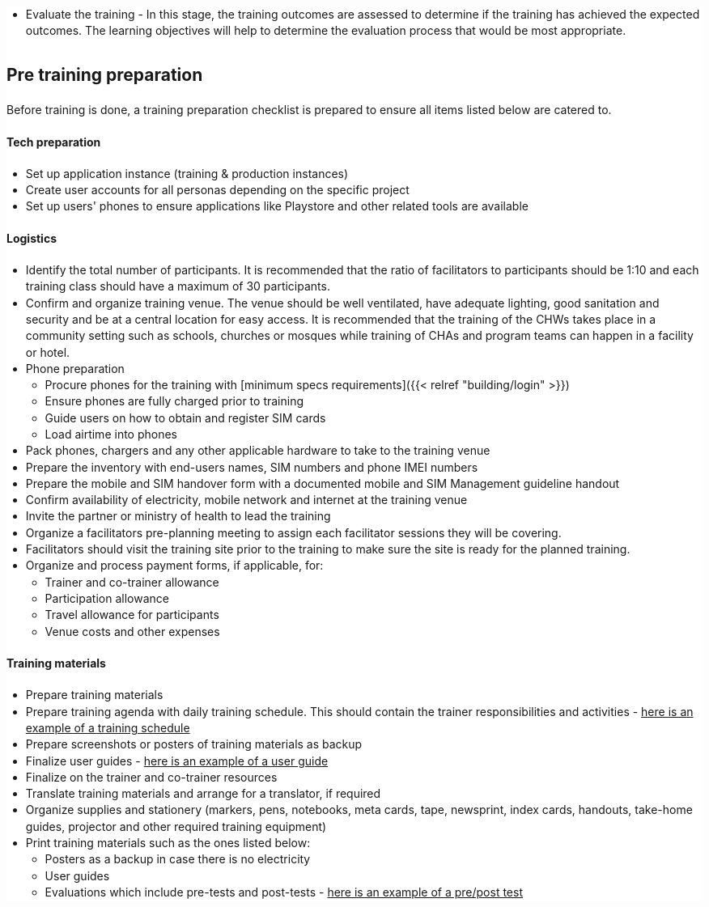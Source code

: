 * Evaluate the training - In this stage, the training outcomes are assessed to determine if the training has achieved the expected outcomes. The learning objectives will help to determine the evaluation process that would be most appropriate.  

##  Pre training preparation
Before training is done, a training preparation checklist is prepared to ensure all items listed below are catered to.

#### Tech preparation
* Set up application instance (training & production instances)
* Create user accounts for all personas depending on the specific project
* Set up users' phones to ensure applications like Playstore and other related tools are available


#### Logistics

* Identify the total number of participants. It is recommended that the ratio of facilitators to participants should be 1:10 and each training class should have a maximum of 30 participants.
* Confirm and organize training venue. The venue should be well ventilated, have adequate lighting, good sanitation and security and be at a central location for easy access. It is recommended that the training of the CHWs takes place in a community setting such as schools, churches or mosques while training of CHAs and program teams can happen in a facility or hotel.
* Phone preparation
    * Procure phones for the training  with [minimum specs requirements]({{< relref "building/login" >}})
    * Ensure phones are fully charged prior to training
    * Guide users on how to obtain and register SIM cards
    * Load airtime into phones
* Pack phones, chargers and any other applicable hardware to take to the training venue
* Prepare the inventory with end-users names, SIM numbers and phone IMEI numbers
* Prepare the mobile and SIM handover form with a documented mobile and SIM Management guideline handout
* Confirm availability of electricity, mobile network and internet at the training venue
* Invite the partner or ministry of health to lead the training
* Organize a facilitators pre-planning meeting to assign each facilitator sessions they will be covering.
* Facilitators should visit the training site prior to the training to make sure the site is ready for the planned training.
* Organize and process payment forms, if applicable, for:
    * Trainer and co-trainer allowance
    * Participation allowance
    * Travel allowance for participants
    * Venue costs and other expenses
 
#### Training materials
* Prepare training materials
* Prepare training agenda with daily training schedule. This should contain the trainer responsibilities and activities - [here is an example of a training schedule](https://docs.google.com/spreadsheets/d/1_oqbWhXoQy51WdUgyGTbnMpkPyugVmwT/edit?usp=drive_link&ouid=101053816538187800670&rtpof=true&sd=true)
* Prepare screenshots or posters of training materials as backup
* Finalize user guides - [here is an example of a user guide](https://drive.google.com/file/d/1T4OPfSnCzJPSpXEEVe7a6_8gq2MkS6sB/view?usp=drive_link)
* Finalize on the trainer and co-trainer resources
* Translate training materials and arrange for a translator, if required
* Organize supplies and stationery (markers, pens, notebooks, meta cards, tape, newsprint, index cards, handouts, take-home guides, projector and other required training equipment)
* Print training materials such as the ones listed below:
    * Posters as a backup in case there is no electricity
    * User guides
    * Evaluations which include pre-tests and post-tests - [here is an example of a pre/post test](https://docs.google.com/document/d/1t5tqrk0m3c-5YJJBrteqU8sNsoDc3UT1WrXfy8NLNtw)
